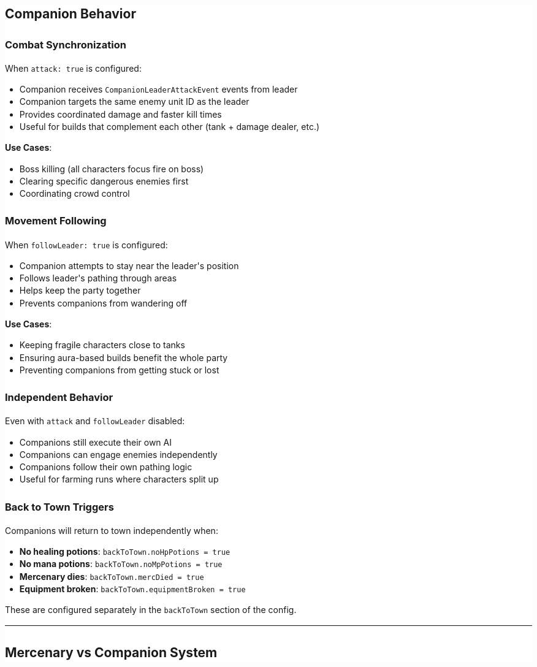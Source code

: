 ## Companion Behavior

### Combat Synchronization

When `attack: true` is configured:

- Companion receives `CompanionLeaderAttackEvent` events from leader
- Companion targets the same enemy unit ID as the leader
- Provides coordinated damage and faster kill times
- Useful for builds that complement each other (tank + damage dealer, etc.)

**Use Cases**:
- Boss killing (all characters focus fire on boss)
- Clearing specific dangerous enemies first
- Coordinating crowd control

### Movement Following

When `followLeader: true` is configured:

- Companion attempts to stay near the leader's position
- Follows leader's pathing through areas
- Helps keep the party together
- Prevents companions from wandering off

**Use Cases**:
- Keeping fragile characters close to tanks
- Ensuring aura-based builds benefit the whole party
- Preventing companions from getting stuck or lost

### Independent Behavior

Even with `attack` and `followLeader` disabled:

- Companions still execute their own AI
- Companions can engage enemies independently
- Companions follow their own pathing logic
- Useful for farming runs where characters split up

### Back to Town Triggers

Companions will return to town independently when:

- **No healing potions**: `backToTown.noHpPotions = true`
- **No mana potions**: `backToTown.noMpPotions = true`
- **Mercenary dies**: `backToTown.mercDied = true`
- **Equipment broken**: `backToTown.equipmentBroken = true`

These are configured separately in the `backToTown` section of the config.

---

## Mercenary vs Companion System
